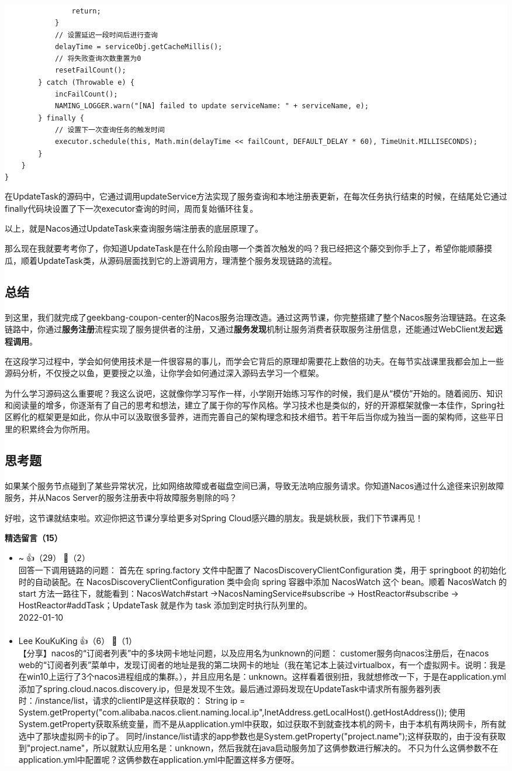 ```
                return;
            }
            // 设置延迟一段时间后进行查询
            delayTime = serviceObj.getCacheMillis();
            // 将失败查询次数重置为0
            resetFailCount();
        } catch (Throwable e) {
            incFailCount();
            NAMING_LOGGER.warn("[NA] failed to update serviceName: " + serviceName, e);
        } finally {
            // 设置下一次查询任务的触发时间
            executor.schedule(this, Math.min(delayTime << failCount, DEFAULT_DELAY * 60), TimeUnit.MILLISECONDS);
        }
    }
}
```

在UpdateTask的源码中，它通过调用updateService方法实现了服务查询和本地注册表更新，在每次任务执行结束的时候，在结尾处它通过finally代码块设置了下一次executor查询的时间，周而复始循环往复。

以上，就是Nacos通过UpdateTask来查询服务端注册表的底层原理了。

那么现在我就要考考你了，你知道UpdateTask是在什么阶段由哪一个类首次触发的吗？我已经把这个藤交到你手上了，希望你能顺藤摸瓜，顺着UpdateTask类，从源码层面找到它的上游调用方，理清整个服务发现链路的流程。

## 总结

到这里，我们就完成了geekbang-coupon-center的Nacos服务治理改造。通过这两节课，你完整搭建了整个Nacos服务治理链路。在这条链路中，你通过**服务注册**流程实现了服务提供者的注册，又通过**服务发现**机制让服务消费者获取服务注册信息，还能通过WebClient发起**远程调用**。

在这段学习过程中，学会如何使用技术是一件很容易的事儿，而学会它背后的原理却需要花上数倍的功夫。在每节实战课里我都会加上一些源码分析，不仅授之以鱼，更要授之以渔，让你学会如何通过深入源码去学习一个框架。

为什么学习源码这么重要呢？我这么说吧，这就像你学习写作一样，小学刚开始练习写作的时候，我们是从“模仿”开始的。随着阅历、知识和阅读量的增多，你逐渐有了自己的思考和想法，建立了属于你的写作风格。学习技术也是类似的，好的开源框架就像一本佳作，Spring社区孵化的框架更是如此，你从中可以汲取很多营养，进而完善自己的架构理念和技术细节。若干年后当你成为独当一面的架构师，这些平日里的积累终会为你所用。

## 思考题

如果某个服务节点碰到了某些异常状况，比如网络故障或者磁盘空间已满，导致无法响应服务请求。你知道Nacos通过什么途径来识别故障服务，并从Nacos Server的服务注册表中将故障服务剔除的吗？

好啦，这节课就结束啦。欢迎你把这节课分享给更多对Spring Cloud感兴趣的朋友。我是姚秋辰，我们下节课再见！
<div><strong>精选留言（15）</strong></div><ul>
<li><span>~</span> 👍（29） 💬（2）<div>回答一下调用链路的问题：
首先在 spring.factory 文件中配置了 NacosDiscoveryClientConfiguration 类，用于 springboot 的初始化时的自动装配。在 NacosDiscoveryClientConfiguration 类中会向 spring 容器中添加  NacosWatch 这个 bean。顺着 NacosWatch 的 start 方法一路往下，就能看到：NacosWatch#start -&gt;NacosNamingService#subscribe -&gt; HostReactor#subscribe -&gt; HostReactor#addTask；UpdateTask 就是作为 task 添加到定时执行队列里的。
</div>2022-01-10</li><br/><li><span>Lee KouKuKing</span> 👍（6） 💬（1）<div>【分享】nacos的“订阅者列表”中的多块网卡地址问题，以及应用名为unknown的问题：
customer服务向nacos注册后，在nacos web的“订阅者列表”菜单中，发现订阅者的地址是我的第二块网卡的地址（我在笔记本上装过virtualbox，有一个虚拟网卡。说明：我是在win10上运行了3个nacos进程组成的集群。），并且应用名是：unknown。这样看着很别扭，我就想修改一下，于是在application.yml添加了spring.cloud.nacos.discovery.ip，但是发现不生效。最后通过源码发现在UpdateTask中请求所有服务器列表时：&#47;instance&#47;list，请求的clientIP是这样获取的：
String ip = System.getProperty(&quot;com.alibaba.nacos.client.naming.local.ip&quot;,InetAddress.getLocalHost().getHostAddress()); 
使用System.getProperty获取系统变量，而不是从application.yml中获取，如过获取不到就查找本机的网卡，由于本机有两块网卡，所有就选中了那块虚拟网卡的ip了。
同时&#47;instance&#47;list请求的app参数也是System.getProperty(&quot;project.name&quot;);这样获取的，由于没有获取到&quot;project.name&quot;，所以就默认应用名是：unknown，然后我就在java启动服务加了这俩参数进行解决的。
不只为什么这俩参数不在application.yml中配置呢？这俩参数在application.yml中配置这样多方便呀。
				